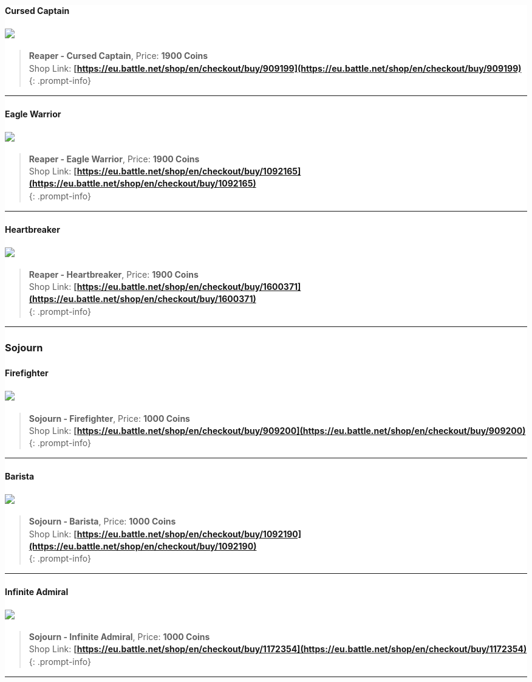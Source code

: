 
#### Cursed Captain  
![](https://catalog.blzstatic.com/27/0dfd6aaff79310f7c7b9461abe17ee2b-pirate.png?imwidth=320&imdensity=2)  
> **Reaper - Cursed Captain**, Price: **1900 Coins**  
Shop Link: **[https://eu.battle.net/shop/en/checkout/buy/909199](https://eu.battle.net/shop/en/checkout/buy/909199)**  
{: .prompt-info}  

---

#### Eagle Warrior  
![](https://catalog.blzstatic.com/4d/e8d85bf54ce91d7b204e15c499f4f2e9-mediaItem?imwidth=320&imdensity=2)  
> **Reaper - Eagle Warrior**, Price: **1900 Coins**  
Shop Link: **[https://eu.battle.net/shop/en/checkout/buy/1092165](https://eu.battle.net/shop/en/checkout/buy/1092165)**  
{: .prompt-info}  

---

#### Heartbreaker  
![](https://catalog.blzstatic.com/4c/28e562eacbd9022a203c26242862f1b0-lgnd.png?imwidth=320&imdensity=2)  
> **Reaper - Heartbreaker**, Price: **1900 Coins**  
Shop Link: **[https://eu.battle.net/shop/en/checkout/buy/1600371](https://eu.battle.net/shop/en/checkout/buy/1600371)**  
{: .prompt-info}  

---

### Sojourn  
#### Firefighter  
![](https://catalog.blzstatic.com/25/9c152ccd164873f5502f601f7be53c60-WEB_S11SojournFirefighter_ux.png?imwidth=320&imdensity=2)  
> **Sojourn - Firefighter**, Price: **1000 Coins**  
Shop Link: **[https://eu.battle.net/shop/en/checkout/buy/909200](https://eu.battle.net/shop/en/checkout/buy/909200)**  
{: .prompt-info}  

---

#### Barista  
![](https://catalog.blzstatic.com/5/4674ba80b81004ed76ccebe8b9da3738-mediaItem?imwidth=320&imdensity=2)  
> **Sojourn - Barista**, Price: **1000 Coins**  
Shop Link: **[https://eu.battle.net/shop/en/checkout/buy/1092190](https://eu.battle.net/shop/en/checkout/buy/1092190)**  
{: .prompt-info}  

---

#### Infinite Admiral  
![](https://catalog.blzstatic.com/c/e7474f722467f8ae3acc883eb4491f8c-mediaItem?imwidth=320&imdensity=2)  
> **Sojourn - Infinite Admiral**, Price: **1000 Coins**  
Shop Link: **[https://eu.battle.net/shop/en/checkout/buy/1172354](https://eu.battle.net/shop/en/checkout/buy/1172354)**  
{: .prompt-info}  

---